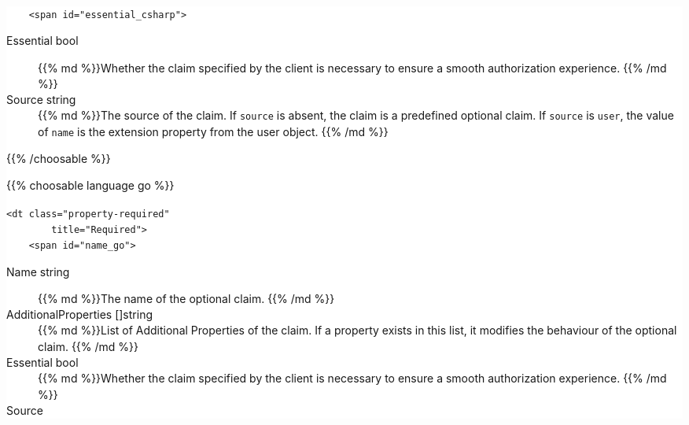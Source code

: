         <span id="essential_csharp">
<a href="#essential_csharp" style="color: inherit; text-decoration: inherit;">Essential</a>
</span>
        <span class="property-indicator"></span>
        <span class="property-type">bool</span>
    </dt>
    <dd>{{% md %}}Whether the claim specified by the client is necessary to ensure a smooth authorization experience.
{{% /md %}}</dd>
    <dt class="property-optional"
            title="Optional">
        <span id="source_csharp">
<a href="#source_csharp" style="color: inherit; text-decoration: inherit;">Source</a>
</span>
        <span class="property-indicator"></span>
        <span class="property-type">string</span>
    </dt>
    <dd>{{% md %}}The source of the claim. If `source` is absent, the claim is a predefined optional claim. If `source` is `user`, the value of `name` is the extension property from the user object.
{{% /md %}}</dd>
</dl>
{{% /choosable %}}

{{% choosable language go %}}
<dl class="resources-properties">

    <dt class="property-required"
            title="Required">
        <span id="name_go">
<a href="#name_go" style="color: inherit; text-decoration: inherit;">Name</a>
</span>
        <span class="property-indicator"></span>
        <span class="property-type">string</span>
    </dt>
    <dd>{{% md %}}The name of the optional claim.
{{% /md %}}</dd>
    <dt class="property-optional"
            title="Optional">
        <span id="additionalproperties_go">
<a href="#additionalproperties_go" style="color: inherit; text-decoration: inherit;">Additional<wbr>Properties</a>
</span>
        <span class="property-indicator"></span>
        <span class="property-type">[]string</span>
    </dt>
    <dd>{{% md %}}List of Additional Properties of the claim. If a property exists in this list, it modifies the behaviour of the optional claim.
{{% /md %}}</dd>
    <dt class="property-optional"
            title="Optional">
        <span id="essential_go">
<a href="#essential_go" style="color: inherit; text-decoration: inherit;">Essential</a>
</span>
        <span class="property-indicator"></span>
        <span class="property-type">bool</span>
    </dt>
    <dd>{{% md %}}Whether the claim specified by the client is necessary to ensure a smooth authorization experience.
{{% /md %}}</dd>
    <dt class="property-optional"
            title="Optional">
        <span id="source_go">
<a href="#source_go" style="color: inherit; text-decoration: inherit;">Source</a>
</span>